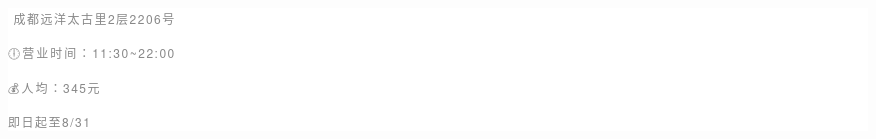 <section powered-by="xiumi.us" style="max-width: 100%;box-sizing: border-box;overflow-wrap: break-word !important;"><section style="max-width: 100%;box-sizing: border-box;overflow-wrap: break-word !important;"><section style="max-width: 100%;box-sizing: border-box;text-align: center;color: rgb(255, 255, 255);overflow-wrap: break-word !important;"><p style="text-align: left;letter-spacing: 2px;font-family: &quot;Helvetica Neue&quot;, Helvetica, &quot;Hiragino Sans GB&quot;, &quot;Microsoft YaHei&quot;, Arial, sans-serif;"><span style="font-size: 12px;color: rgb(136, 136, 136);">📍</span><span style="letter-spacing: 1.5px;font-size: 12px;color: rgb(136, 136, 136);">成都远洋太古里2层2206号</span></p><p style="text-align: left;letter-spacing: 2px;font-family: &quot;Helvetica Neue&quot;, Helvetica, &quot;Hiragino Sans GB&quot;, &quot;Microsoft YaHei&quot;, Arial, sans-serif;"><span style="font-size: 12px;color: rgb(136, 136, 136);">🕕营业时间：</span><span style="letter-spacing: 1.5px;font-size: 12px;color: rgb(136, 136, 136);">11:30~22:00</span></p><p style="text-align: left;letter-spacing: 2px;font-family: &quot;Helvetica Neue&quot;, Helvetica, &quot;Hiragino Sans GB&quot;, &quot;Microsoft YaHei&quot;, Arial, sans-serif;"><span style="font-size: 12px;color: rgb(136, 136, 136);">💰人均</span><span style="letter-spacing: 1.5px;font-size: 12px;color: rgb(136, 136, 136);">：345元</span></p><p style="text-align: left;letter-spacing: 2px;font-family: &quot;Helvetica Neue&quot;, Helvetica, &quot;Hiragino Sans GB&quot;, &quot;Microsoft YaHei&quot;, Arial, sans-serif;"><span style="letter-spacing: 1.5px;font-size: 12px;color: rgb(136, 136, 136);">即日起至8/31